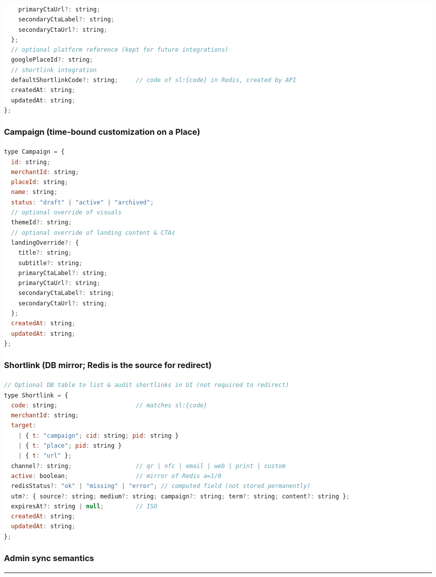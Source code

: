 ```js
    primaryCtaUrl?: string;
    secondaryCtaLabel?: string;
    secondaryCtaUrl?: string;
  };
  // optional platform reference (kept for future integrations)
  googlePlaceId?: string;
  // shortlink integration
  defaultShortlinkCode?: string;     // code of sl:{code} in Redis, created by API
  createdAt: string;
  updatedAt: string;
};
```

### Campaign (time-bound customization on a Place)

```js
type Campaign = {
  id: string;
  merchantId: string;
  placeId: string;
  name: string;
  status: "draft" | "active" | "archived";
  // optional override of visuals
  themeId?: string;
  // optional override of landing content & CTAs
  landingOverride?: {
    title?: string;
    subtitle?: string;
    primaryCtaLabel?: string;
    primaryCtaUrl?: string;
    secondaryCtaLabel?: string;
    secondaryCtaUrl?: string;
  };
  createdAt: string;
  updatedAt: string;
};
```

### Shortlink (DB mirror; Redis is the source for redirect)

```js
// Optional DB table to list & audit shortlinks in UI (not required to redirect)
type Shortlink = {
  code: string;                      // matches sl:{code}
  merchantId: string;
  target:
    | { t: "campaign"; cid: string; pid: string }
    | { t: "place"; pid: string }
    | { t: "url" };
  channel?: string;                  // qr | nfc | email | web | print | custom
  active: boolean;                   // mirror of Redis a=1/0
  redisStatus?: "ok" | "missing" | "error"; // computed field (not stored permanently)
  utm?: { source?: string; medium?: string; campaign?: string; term?: string; content?: string };
  expiresAt?: string | null;         // ISO
  createdAt: string;
  updatedAt: string;
};
```
### Admin sync semantics
---------------------------
